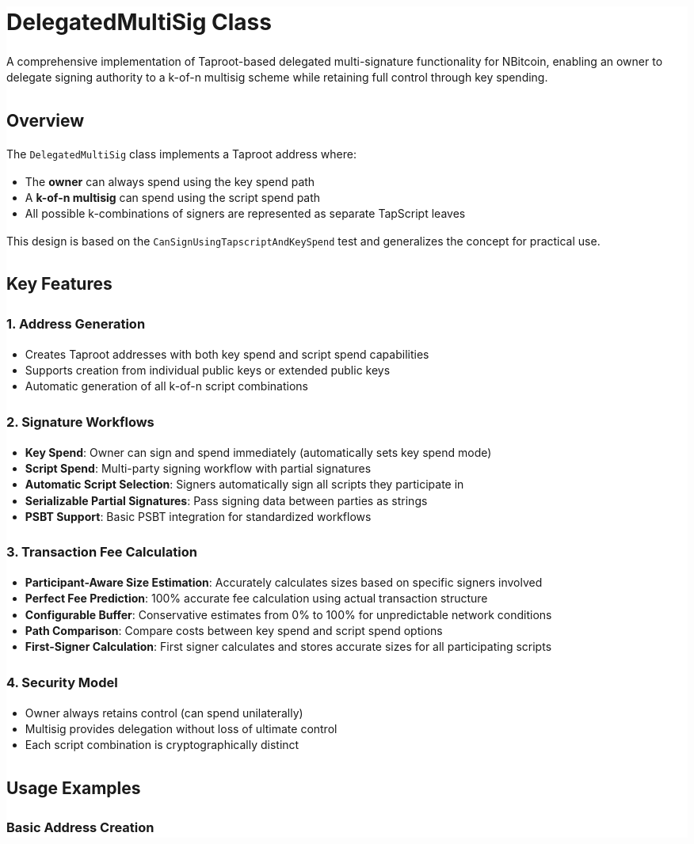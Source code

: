 # DelegatedMultiSig Class

A comprehensive implementation of Taproot-based delegated multi-signature functionality for NBitcoin, enabling an owner to delegate signing authority to a k-of-n multisig scheme while retaining full control through key spending.

## Overview

The `DelegatedMultiSig` class implements a Taproot address where:
- The **owner** can always spend using the key spend path
- A **k-of-n multisig** can spend using the script spend path
- All possible k-combinations of signers are represented as separate TapScript leaves

This design is based on the `CanSignUsingTapscriptAndKeySpend` test and generalizes the concept for practical use.

## Key Features

### 1. Address Generation
- Creates Taproot addresses with both key spend and script spend capabilities
- Supports creation from individual public keys or extended public keys
- Automatic generation of all k-of-n script combinations

### 2. Signature Workflows
- **Key Spend**: Owner can sign and spend immediately (automatically sets key spend mode)
- **Script Spend**: Multi-party signing workflow with partial signatures
- **Automatic Script Selection**: Signers automatically sign all scripts they participate in
- **Serializable Partial Signatures**: Pass signing data between parties as strings
- **PSBT Support**: Basic PSBT integration for standardized workflows

### 3. Transaction Fee Calculation
- **Participant-Aware Size Estimation**: Accurately calculates sizes based on specific signers involved
- **Perfect Fee Prediction**: 100% accurate fee calculation using actual transaction structure
- **Configurable Buffer**: Conservative estimates from 0% to 100% for unpredictable network conditions  
- **Path Comparison**: Compare costs between key spend and script spend options
- **First-Signer Calculation**: First signer calculates and stores accurate sizes for all participating scripts

### 4. Security Model
- Owner always retains control (can spend unilaterally)
- Multisig provides delegation without loss of ultimate control
- Each script combination is cryptographically distinct

## Usage Examples

### Basic Address Creation

